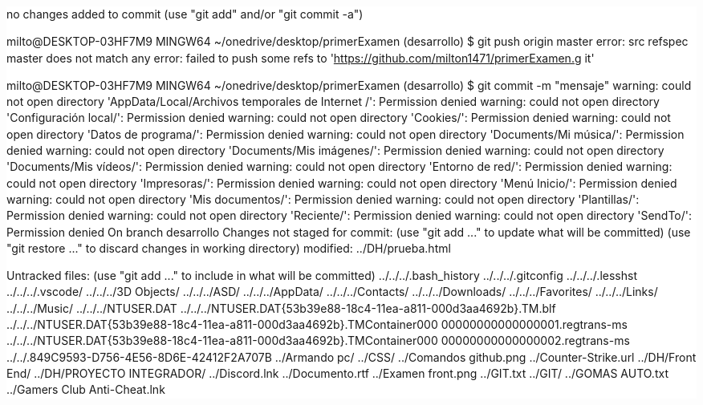 no changes added to commit (use "git add" and/or "git commit -a")

milto@DESKTOP-03HF7M9 MINGW64 ~/onedrive/desktop/primerExamen (desarrollo)
$ git push origin master
error: src refspec master does not match any
error: failed to push some refs to 'https://github.com/milton1471/primerExamen.g
it'

milto@DESKTOP-03HF7M9 MINGW64 ~/onedrive/desktop/primerExamen (desarrollo)
$ git commit -m "mensaje"
warning: could not open directory 'AppData/Local/Archivos temporales de Internet
/': Permission denied
warning: could not open directory 'Configuración local/': Permission denied
warning: could not open directory 'Cookies/': Permission denied
warning: could not open directory 'Datos de programa/': Permission denied
warning: could not open directory 'Documents/Mi música/': Permission denied
warning: could not open directory 'Documents/Mis imágenes/': Permission denied
warning: could not open directory 'Documents/Mis vídeos/': Permission denied
warning: could not open directory 'Entorno de red/': Permission denied
warning: could not open directory 'Impresoras/': Permission denied
warning: could not open directory 'Menú Inicio/': Permission denied
warning: could not open directory 'Mis documentos/': Permission denied
warning: could not open directory 'Plantillas/': Permission denied
warning: could not open directory 'Reciente/': Permission denied
warning: could not open directory 'SendTo/': Permission denied
On branch desarrollo
Changes not staged for commit:
  (use "git add <file>..." to update what will be committed)
  (use "git restore <file>..." to discard changes in working directory)
        modified:   ../DH/prueba.html

Untracked files:
  (use "git add <file>..." to include in what will be committed)
        ../../../.bash_history
        ../../../.gitconfig
        ../../../.lesshst
        ../../../.vscode/
        ../../../3D Objects/
        ../../../ASD/
        ../../../AppData/
        ../../../Contacts/
        ../../../Downloads/
        ../../../Favorites/
        ../../../Links/
        ../../../Music/
        ../../../NTUSER.DAT
        ../../../NTUSER.DAT{53b39e88-18c4-11ea-a811-000d3aa4692b}.TM.blf
        ../../../NTUSER.DAT{53b39e88-18c4-11ea-a811-000d3aa4692b}.TMContainer000
00000000000000001.regtrans-ms
        ../../../NTUSER.DAT{53b39e88-18c4-11ea-a811-000d3aa4692b}.TMContainer000
00000000000000002.regtrans-ms
        ../../.849C9593-D756-4E56-8D6E-42412F2A707B
        ../Armando pc/
        ../CSS/
        ../Comandos github.png
        ../Counter-Strike.url
        ../DH/Front End/
        ../DH/PROYECTO INTEGRADOR/
        ../Discord.lnk
        ../Documento.rtf
        ../Examen front.png
        ../GIT.txt
        ../GIT/
        ../GOMAS AUTO.txt
        ../Gamers Club Anti-Cheat.lnk